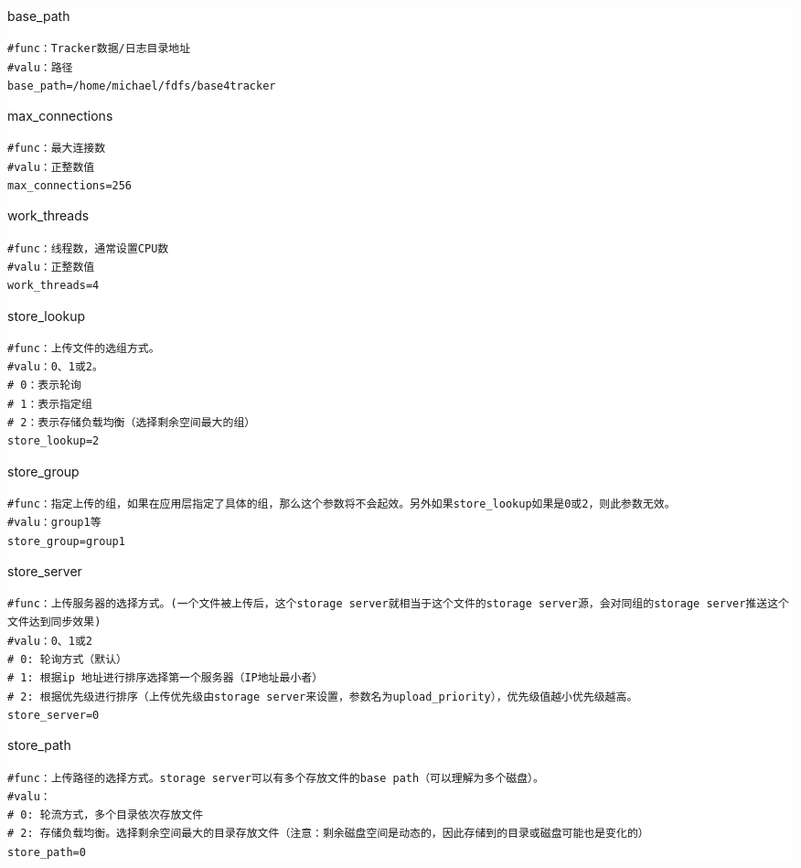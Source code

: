base_path
```
#func：Tracker数据/日志目录地址
#valu：路径
base_path=/home/michael/fdfs/base4tracker
```

max_connections
```
#func：最大连接数
#valu：正整数值
max_connections=256
```

work_threads
```
#func：线程数，通常设置CPU数
#valu：正整数值
work_threads=4
```

store_lookup
```
#func：上传文件的选组方式。
#valu：0、1或2。
# 0：表示轮询
# 1：表示指定组
# 2：表示存储负载均衡（选择剩余空间最大的组）
store_lookup=2
```

store_group
```
#func：指定上传的组，如果在应用层指定了具体的组，那么这个参数将不会起效。另外如果store_lookup如果是0或2，则此参数无效。
#valu：group1等
store_group=group1
```

store_server
```
#func：上传服务器的选择方式。(一个文件被上传后，这个storage server就相当于这个文件的storage server源，会对同组的storage server推送这个文件达到同步效果)
#valu：0、1或2
# 0: 轮询方式（默认）
# 1: 根据ip 地址进行排序选择第一个服务器（IP地址最小者）
# 2: 根据优先级进行排序（上传优先级由storage server来设置，参数名为upload_priority），优先级值越小优先级越高。
store_server=0
```

store_path
```
#func：上传路径的选择方式。storage server可以有多个存放文件的base path（可以理解为多个磁盘）。
#valu：
# 0: 轮流方式，多个目录依次存放文件
# 2: 存储负载均衡。选择剩余空间最大的目录存放文件（注意：剩余磁盘空间是动态的，因此存储到的目录或磁盘可能也是变化的）
store_path=0
```
